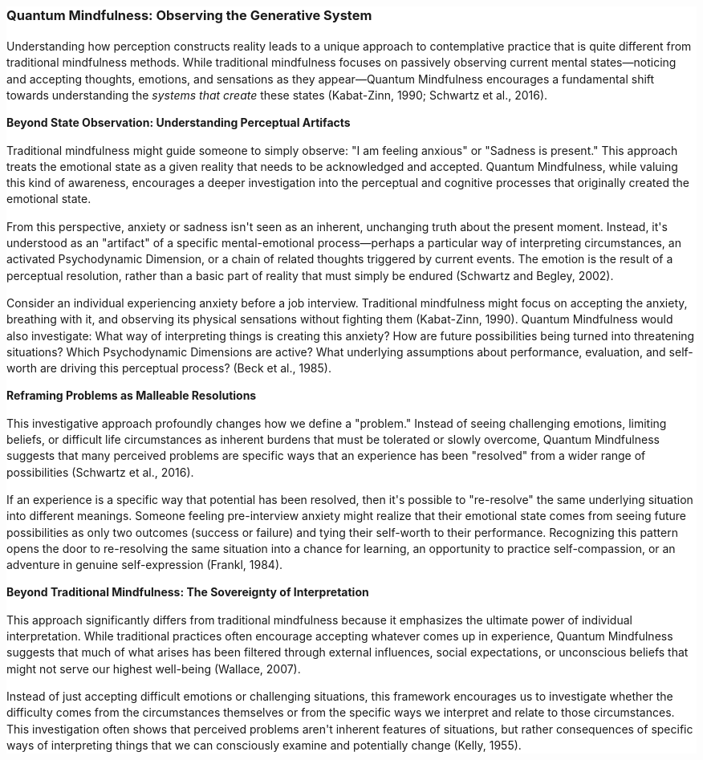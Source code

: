 ### Quantum Mindfulness: Observing the Generative System

Understanding how perception constructs reality leads to a unique approach to contemplative practice that is quite different from traditional mindfulness methods. While traditional mindfulness focuses on passively observing current mental states—noticing and accepting thoughts, emotions, and sensations as they appear—Quantum Mindfulness encourages a fundamental shift towards understanding the *systems that create* these states (Kabat-Zinn, 1990; Schwartz et al., 2016).

**Beyond State Observation: Understanding Perceptual Artifacts**

Traditional mindfulness might guide someone to simply observe: "I am feeling anxious" or "Sadness is present." This approach treats the emotional state as a given reality that needs to be acknowledged and accepted. Quantum Mindfulness, while valuing this kind of awareness, encourages a deeper investigation into the perceptual and cognitive processes that originally created the emotional state.

From this perspective, anxiety or sadness isn't seen as an inherent, unchanging truth about the present moment. Instead, it's understood as an "artifact" of a specific mental-emotional process—perhaps a particular way of interpreting circumstances, an activated Psychodynamic Dimension, or a chain of related thoughts triggered by current events. The emotion is the result of a perceptual resolution, rather than a basic part of reality that must simply be endured (Schwartz and Begley, 2002).

Consider an individual experiencing anxiety before a job interview. Traditional mindfulness might focus on accepting the anxiety, breathing with it, and observing its physical sensations without fighting them (Kabat-Zinn, 1990). Quantum Mindfulness would also investigate: What way of interpreting things is creating this anxiety? How are future possibilities being turned into threatening situations? Which Psychodynamic Dimensions are active? What underlying assumptions about performance, evaluation, and self-worth are driving this perceptual process? (Beck et al., 1985).

**Reframing Problems as Malleable Resolutions**

This investigative approach profoundly changes how we define a "problem." Instead of seeing challenging emotions, limiting beliefs, or difficult life circumstances as inherent burdens that must be tolerated or slowly overcome, Quantum Mindfulness suggests that many perceived problems are specific ways that an experience has been "resolved" from a wider range of possibilities (Schwartz et al., 2016).

If an experience is a specific way that potential has been resolved, then it's possible to "re-resolve" the same underlying situation into different meanings. Someone feeling pre-interview anxiety might realize that their emotional state comes from seeing future possibilities as only two outcomes (success or failure) and tying their self-worth to their performance. Recognizing this pattern opens the door to re-resolving the same situation into a chance for learning, an opportunity to practice self-compassion, or an adventure in genuine self-expression (Frankl, 1984).

**Beyond Traditional Mindfulness: The Sovereignty of Interpretation**

This approach significantly differs from traditional mindfulness because it emphasizes the ultimate power of individual interpretation. While traditional practices often encourage accepting whatever comes up in experience, Quantum Mindfulness suggests that much of what arises has been filtered through external influences, social expectations, or unconscious beliefs that might not serve our highest well-being (Wallace, 2007).

Instead of just accepting difficult emotions or challenging situations, this framework encourages us to investigate whether the difficulty comes from the circumstances themselves or from the specific ways we interpret and relate to those circumstances. This investigation often shows that perceived problems aren't inherent features of situations, but rather consequences of specific ways of interpreting things that we can consciously examine and potentially change (Kelly, 1955).
